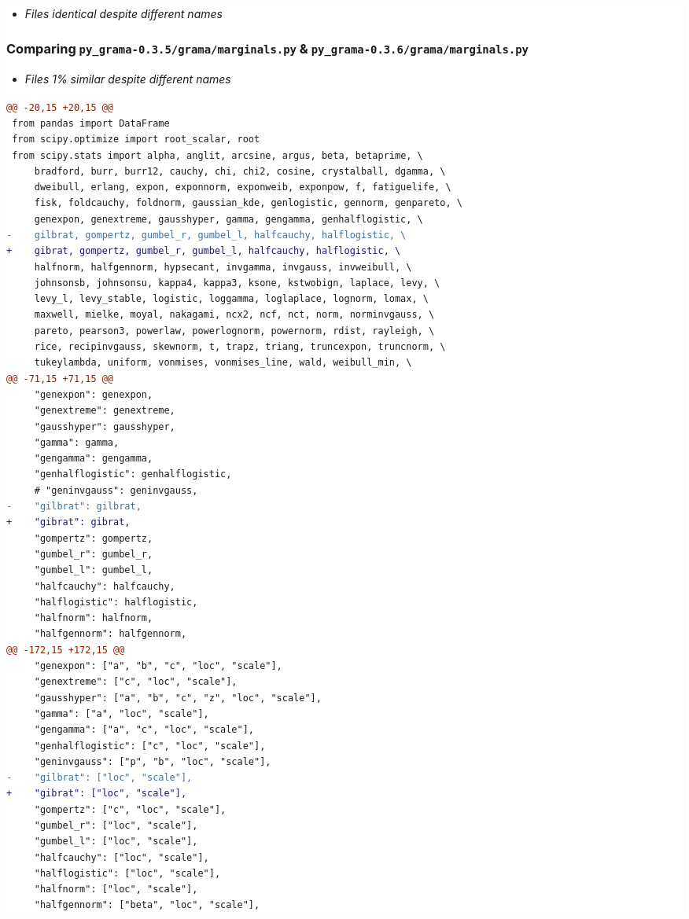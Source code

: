  * *Files identical despite different names*

### Comparing `py_grama-0.3.5/grama/marginals.py` & `py_grama-0.3.6/grama/marginals.py`

 * *Files 1% similar despite different names*

```diff
@@ -20,15 +20,15 @@
 from pandas import DataFrame
 from scipy.optimize import root_scalar, root
 from scipy.stats import alpha, anglit, arcsine, argus, beta, betaprime, \
     bradford, burr, burr12, cauchy, chi, chi2, cosine, crystalball, dgamma, \
     dweibull, erlang, expon, exponnorm, exponweib, exponpow, f, fatiguelife, \
     fisk, foldcauchy, foldnorm, gaussian_kde, genlogistic, gennorm, genpareto, \
     genexpon, genextreme, gausshyper, gamma, gengamma, genhalflogistic, \
-    gilbrat, gompertz, gumbel_r, gumbel_l, halfcauchy, halflogistic, \
+    gibrat, gompertz, gumbel_r, gumbel_l, halfcauchy, halflogistic, \
     halfnorm, halfgennorm, hypsecant, invgamma, invgauss, invweibull, \
     johnsonsb, johnsonsu, kappa4, kappa3, ksone, kstwobign, laplace, levy, \
     levy_l, levy_stable, logistic, loggamma, loglaplace, lognorm, lomax, \
     maxwell, mielke, moyal, nakagami, ncx2, ncf, nct, norm, norminvgauss, \
     pareto, pearson3, powerlaw, powerlognorm, powernorm, rdist, rayleigh, \
     rice, recipinvgauss, skewnorm, t, trapz, triang, truncexpon, truncnorm, \
     tukeylambda, uniform, vonmises, vonmises_line, wald, weibull_min, \
@@ -71,15 +71,15 @@
     "genexpon": genexpon,
     "genextreme": genextreme,
     "gausshyper": gausshyper,
     "gamma": gamma,
     "gengamma": gengamma,
     "genhalflogistic": genhalflogistic,
     # "geninvgauss": geninvgauss,
-    "gilbrat": gilbrat,
+    "gibrat": gibrat,
     "gompertz": gompertz,
     "gumbel_r": gumbel_r,
     "gumbel_l": gumbel_l,
     "halfcauchy": halfcauchy,
     "halflogistic": halflogistic,
     "halfnorm": halfnorm,
     "halfgennorm": halfgennorm,
@@ -172,15 +172,15 @@
     "genexpon": ["a", "b", "c", "loc", "scale"],
     "genextreme": ["c", "loc", "scale"],
     "gausshyper": ["a", "b", "c", "z", "loc", "scale"],
     "gamma": ["a", "loc", "scale"],
     "gengamma": ["a", "c", "loc", "scale"],
     "genhalflogistic": ["c", "loc", "scale"],
     "geninvgauss": ["p", "b", "loc", "scale"],
-    "gilbrat": ["loc", "scale"],
+    "gibrat": ["loc", "scale"],
     "gompertz": ["c", "loc", "scale"],
     "gumbel_r": ["loc", "scale"],
     "gumbel_l": ["loc", "scale"],
     "halfcauchy": ["loc", "scale"],
     "halflogistic": ["loc", "scale"],
     "halfnorm": ["loc", "scale"],
     "halfgennorm": ["beta", "loc", "scale"],
```
